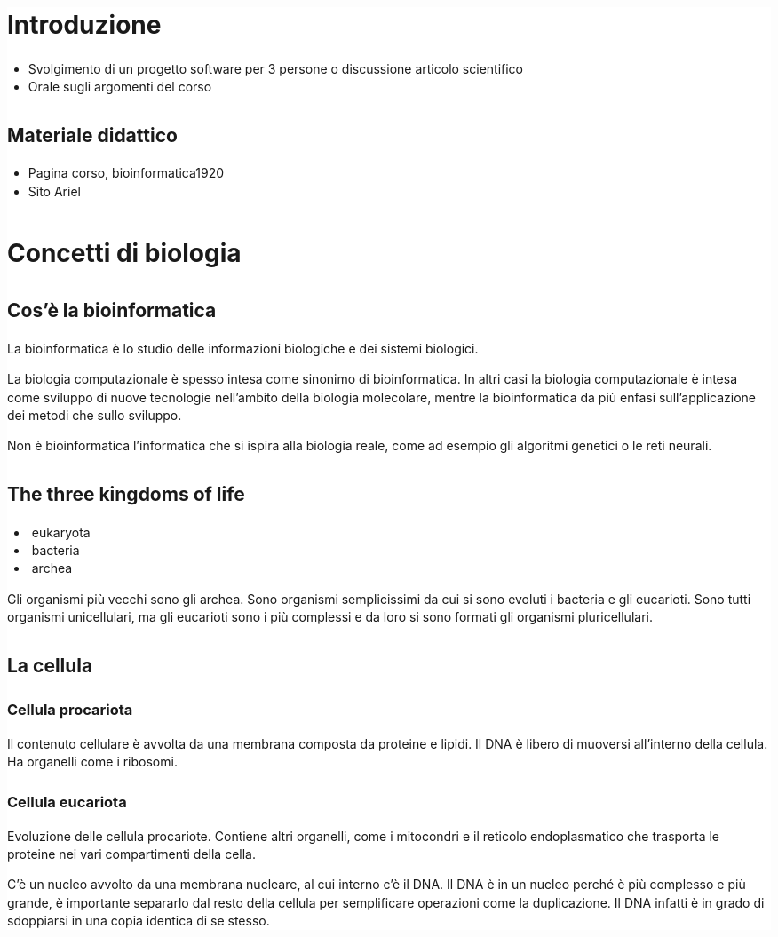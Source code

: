 # Introduzione

- Svolgimento di un progetto software per 3 persone o discussione articolo scientifico
- Orale sugli argomenti del corso

## Materiale didattico

- Pagina corso, bioinformatica1920
- Sito Ariel

# Concetti di biologia

## Cos’è la bioinformatica

La bioinformatica è lo studio delle informazioni biologiche e dei sistemi biologici.

La biologia computazionale  è spesso intesa come sinonimo di bioinformatica. In altri casi la biologia computazionale è intesa come sviluppo di nuove tecnologie nell’ambito della biologia molecolare, mentre la bioinformatica da più enfasi sull’applicazione dei metodi che sullo sviluppo.

Non è bioinformatica l’informatica che si ispira alla biologia reale, come ad esempio gli algoritmi genetici o le reti neurali.

## The three kingdoms of life

- ​	eukaryota
- ​	bacteria
- ​	archea

Gli organismi più vecchi sono gli archea. Sono organismi semplicissimi da cui si sono evoluti i bacteria e gli eucarioti. Sono tutti organismi unicellulari, ma gli eucarioti sono i più complessi e da loro si sono formati gli organismi pluricellulari.

## La cellula

### Cellula procariota

Il contenuto cellulare è avvolta da una membrana composta da proteine e lipidi. Il DNA è libero di muoversi all’interno della cellula. Ha organelli come i ribosomi.

### Cellula eucariota

Evoluzione delle cellula procariote. Contiene altri organelli, come i mitocondri e il reticolo endoplasmatico che trasporta le proteine nei vari compartimenti della cella.

C’è un nucleo avvolto da una membrana nucleare, al cui interno c’è il DNA. Il DNA è in un nucleo perché è più complesso e più grande, è importante separarlo dal resto della cellula per semplificare operazioni come la duplicazione. Il DNA infatti è in grado di sdoppiarsi in una copia identica di se stesso.
